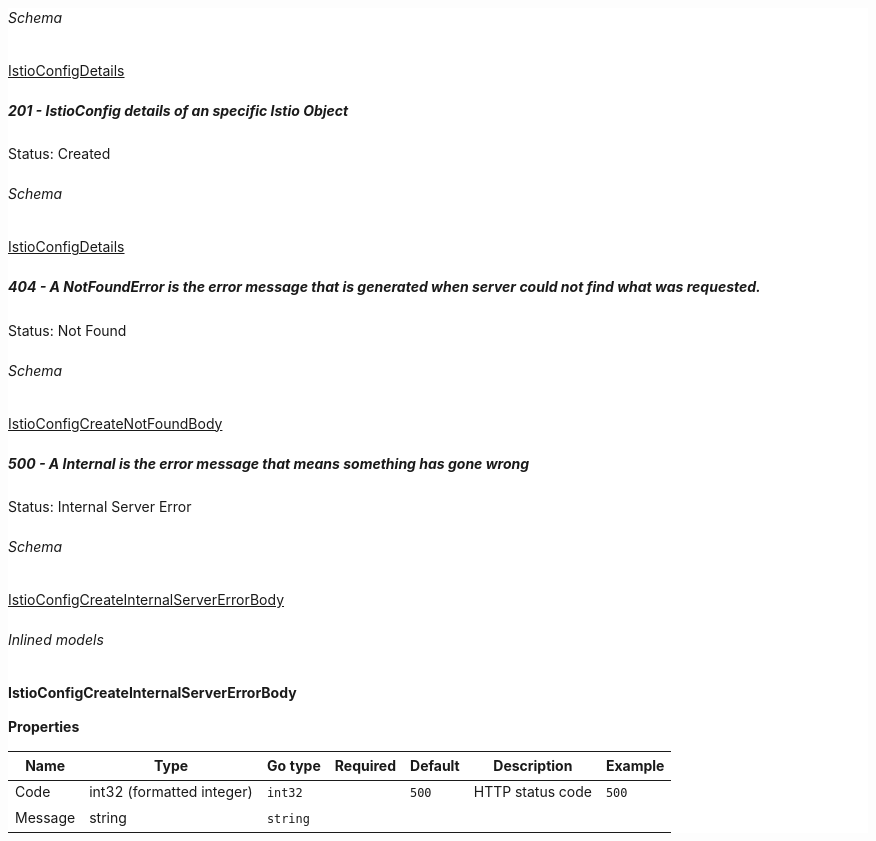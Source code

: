 ###### <span id="istio-config-create-200-schema"></span> Schema
   
  

[IstioConfigDetails](#istio-config-details)

##### <span id="istio-config-create-201"></span> 201 - IstioConfig details of an specific Istio Object
Status: Created

###### <span id="istio-config-create-201-schema"></span> Schema
   
  

[IstioConfigDetails](#istio-config-details)

##### <span id="istio-config-create-404"></span> 404 - A NotFoundError is the error message that is generated when server could not find what was requested.
Status: Not Found

###### <span id="istio-config-create-404-schema"></span> Schema
   
  

[IstioConfigCreateNotFoundBody](#istio-config-create-not-found-body)

##### <span id="istio-config-create-500"></span> 500 - A Internal is the error message that means something has gone wrong
Status: Internal Server Error

###### <span id="istio-config-create-500-schema"></span> Schema
   
  

[IstioConfigCreateInternalServerErrorBody](#istio-config-create-internal-server-error-body)

###### Inlined models

**<span id="istio-config-create-internal-server-error-body"></span> IstioConfigCreateInternalServerErrorBody**


  



**Properties**

| Name | Type | Go type | Required | Default | Description | Example |
|------|------|---------|:--------:| ------- |-------------|---------|
| Code | int32 (formatted integer)| `int32` |  | `500`| HTTP status code | `500` |
| Message | string| `string` |  | |  |  |


